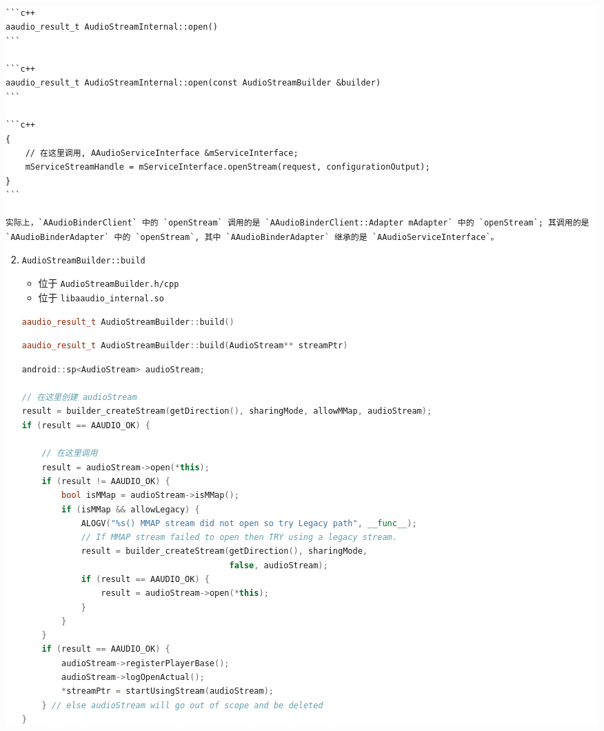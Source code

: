     ```c++
    aaudio_result_t AudioStreamInternal::open()
    ```

    ```c++
    aaudio_result_t AudioStreamInternal::open(const AudioStreamBuilder &builder)
    ```

    ```c++
    {
        // 在这里调用, AAudioServiceInterface &mServiceInterface;
        mServiceStreamHandle = mServiceInterface.openStream(request, configurationOutput);
    }
    ```

    实际上，`AAudioBinderClient` 中的 `openStream` 调用的是 `AAudioBinderClient::Adapter mAdapter` 中的 `openStream`; 其调用的是 `AAudioBinderAdapter` 中的 `openStream`, 其中 `AAudioBinderAdapter` 继承的是 `AAudioServiceInterface`。

2. `AudioStreamBuilder::build`
    + 位于 `AudioStreamBuilder.h/cpp`
    + 位于 `libaaudio_internal.so`

    ```c++
    aaudio_result_t AudioStreamBuilder::build()
    ```

    ```c++
    aaudio_result_t AudioStreamBuilder::build(AudioStream** streamPtr)
    ```

    ```c++
    android::sp<AudioStream> audioStream;

    // 在这里创建 audioStream
    result = builder_createStream(getDirection(), sharingMode, allowMMap, audioStream);
    if (result == AAUDIO_OK) {
        
        // 在这里调用
        result = audioStream->open(*this);
        if (result != AAUDIO_OK) {
            bool isMMap = audioStream->isMMap();
            if (isMMap && allowLegacy) {
                ALOGV("%s() MMAP stream did not open so try Legacy path", __func__);
                // If MMAP stream failed to open then TRY using a legacy stream.
                result = builder_createStream(getDirection(), sharingMode,
                                              false, audioStream);
                if (result == AAUDIO_OK) {
                    result = audioStream->open(*this);
                }
            }
        }
        if (result == AAUDIO_OK) {
            audioStream->registerPlayerBase();
            audioStream->logOpenActual();
            *streamPtr = startUsingStream(audioStream);
        } // else audioStream will go out of scope and be deleted
    }
    ```

